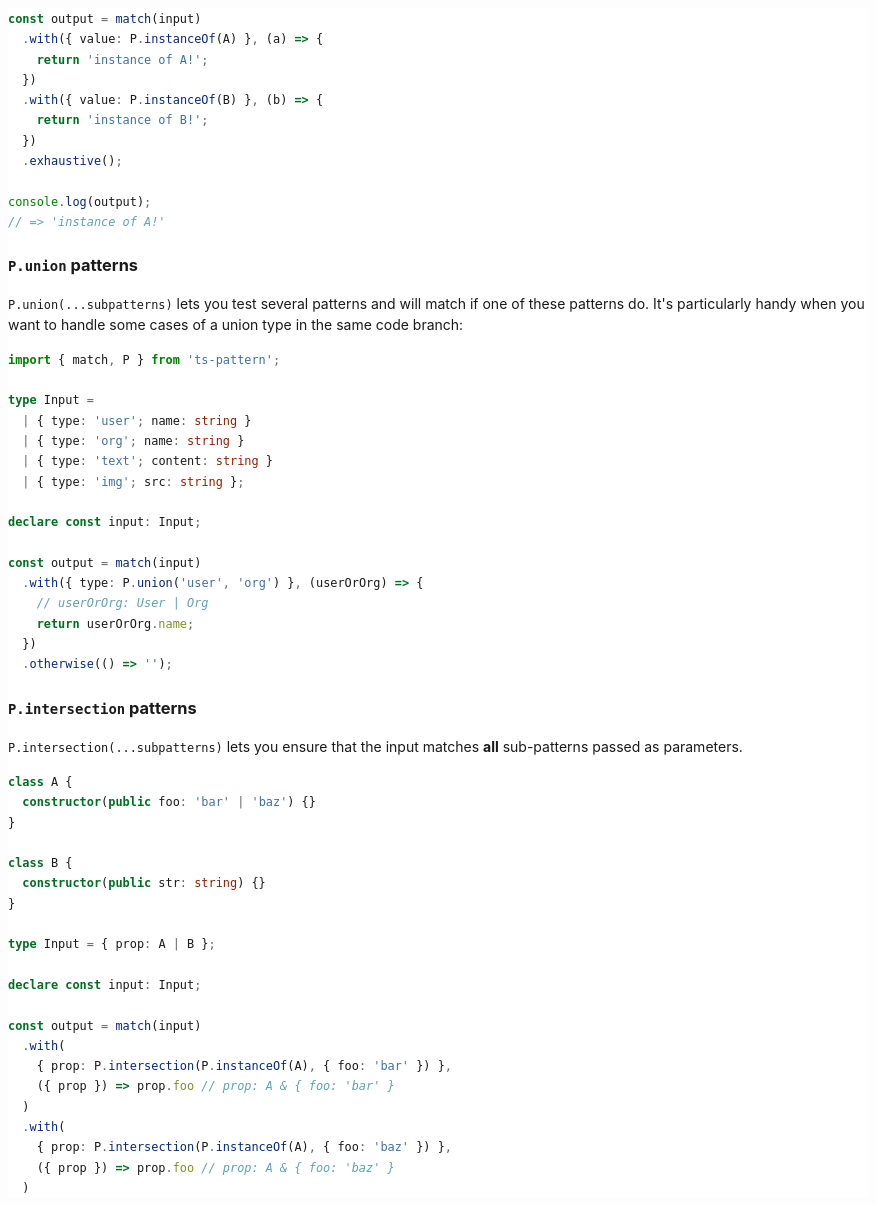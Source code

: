 ```ts
const output = match(input)
  .with({ value: P.instanceOf(A) }, (a) => {
    return 'instance of A!';
  })
  .with({ value: P.instanceOf(B) }, (b) => {
    return 'instance of B!';
  })
  .exhaustive();

console.log(output);
// => 'instance of A!'
```

### `P.union` patterns

`P.union(...subpatterns)` lets you test several patterns and will match if
one of these patterns do. It's particularly handy when you want to handle
some cases of a union type in the same code branch:

```ts
import { match, P } from 'ts-pattern';

type Input =
  | { type: 'user'; name: string }
  | { type: 'org'; name: string }
  | { type: 'text'; content: string }
  | { type: 'img'; src: string };

declare const input: Input;

const output = match(input)
  .with({ type: P.union('user', 'org') }, (userOrOrg) => {
    // userOrOrg: User | Org
    return userOrOrg.name;
  })
  .otherwise(() => '');
```

### `P.intersection` patterns

`P.intersection(...subpatterns)` lets you ensure that the input matches
**all** sub-patterns passed as parameters.

```ts
class A {
  constructor(public foo: 'bar' | 'baz') {}
}

class B {
  constructor(public str: string) {}
}

type Input = { prop: A | B };

declare const input: Input;

const output = match(input)
  .with(
    { prop: P.intersection(P.instanceOf(A), { foo: 'bar' }) },
    ({ prop }) => prop.foo // prop: A & { foo: 'bar' }
  )
  .with(
    { prop: P.intersection(P.instanceOf(A), { foo: 'baz' }) },
    ({ prop }) => prop.foo // prop: A & { foo: 'baz' }
  )
```